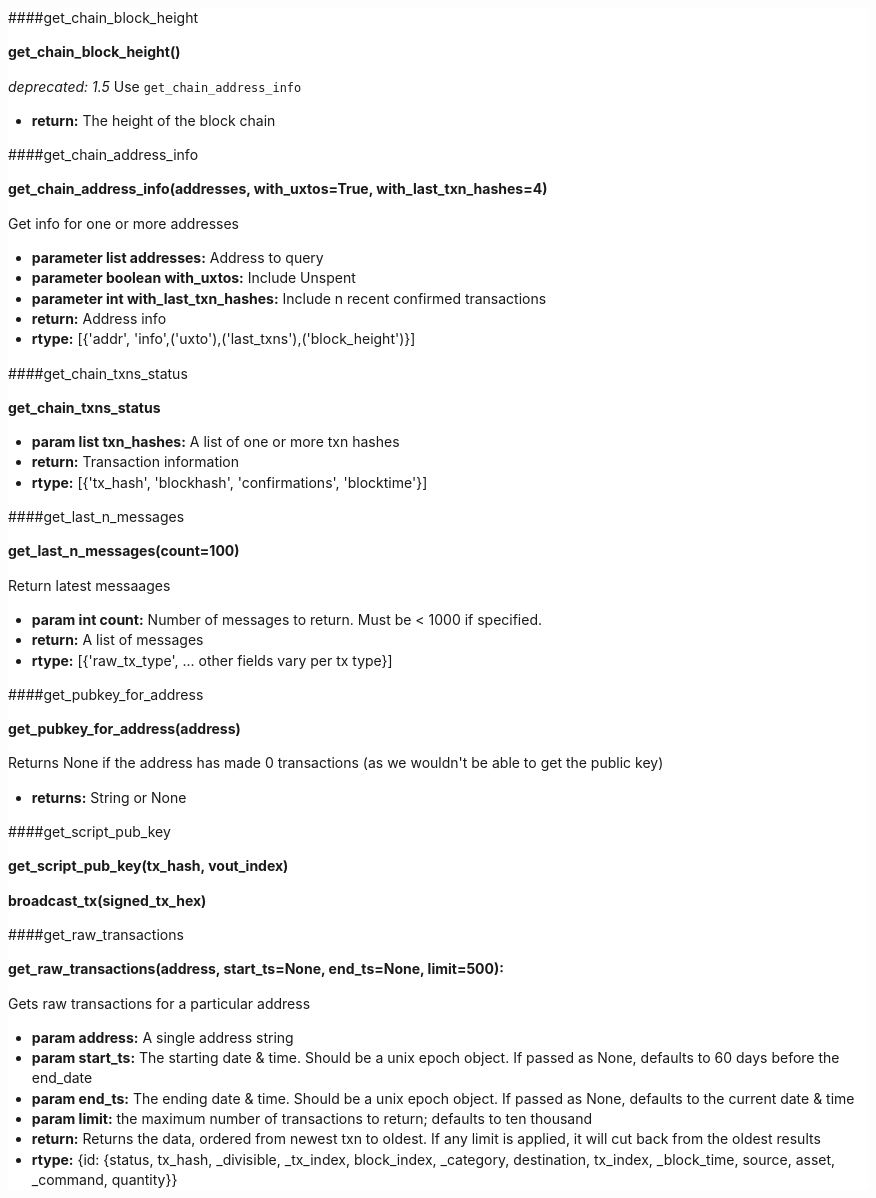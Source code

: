 
####get_chain_block_height

**get_chain_block_height()**

*deprecated: 1.5*
Use `get_chain_address_info`

- **return:** The height of the block chain

####get_chain_address_info

**get_chain_address_info(addresses, with_uxtos=True, with_last_txn_hashes=4)**

Get info for one or more addresses

- **parameter list addresses:** Address to query
- **parameter boolean with_uxtos:** Include Unspent
- **parameter int with_last_txn_hashes:** Include n recent confirmed transactions
- **return:** Address info
- **rtype:** [{'addr', 'info',('uxto'),('last_txns'),('block_height')}]

####get_chain_txns_status

**get_chain_txns_status**

- **param list txn_hashes:** A list of one or more txn hashes
- **return:** Transaction information
- **rtype:** [{'tx_hash', 'blockhash', 'confirmations', 'blocktime'}]

####get_last_n_messages

**get_last_n_messages(count=100)**

Return latest messaages

- **param int count:** Number of messages to return. Must be < 1000 if specified.
- **return:** A list of messages
- **rtype:** [{'raw_tx_type', ... other fields vary per tx type}]

####get_pubkey_for_address

**get_pubkey_for_address(address)**

Returns None if the address has made 0 transactions (as we wouldn't be able to get the public key)

- **returns:** String or None

####get_script_pub_key

**get_script_pub_key(tx_hash, vout_index)**


**broadcast_tx(signed_tx_hex)**

####get_raw_transactions

**get_raw_transactions(address, start_ts=None, end_ts=None, limit=500):**

Gets raw transactions for a particular address

- **param address:** A single address string
- **param start_ts:** The starting date & time. Should be a unix epoch object. If passed as None, defaults to 60 days before the end_date
- **param end_ts:** The ending date & time. Should be a unix epoch object. If passed as None, defaults to the current date & time
- **param limit:** the maximum number of transactions to return; defaults to ten thousand
- **return:** Returns the data, ordered from newest txn to oldest. If any limit is applied, it will cut back from the oldest results
- **rtype:** {id: {status, tx_hash, _divisible, _tx_index, block_index, _category, destination, tx_index, _block_time, source, asset, _command, quantity}}
